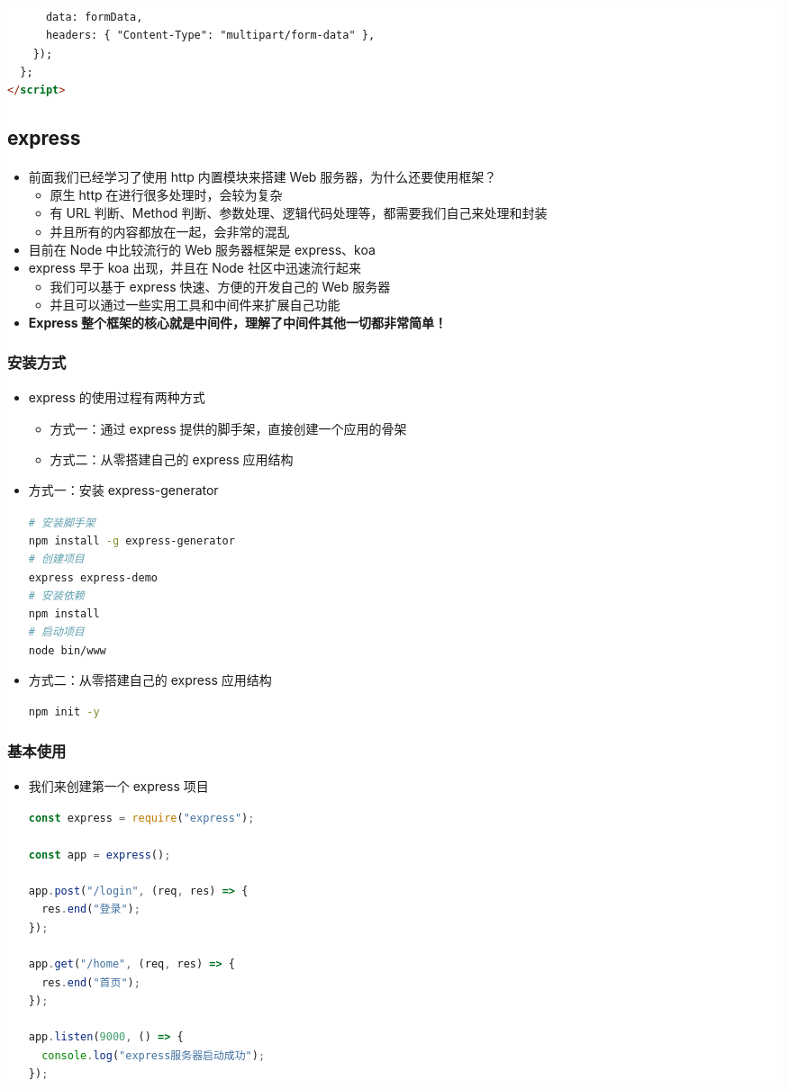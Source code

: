   ```html
        data: formData,
        headers: { "Content-Type": "multipart/form-data" },
      });
    };
  </script>
  ```

## express

- 前面我们已经学习了使用 http 内置模块来搭建 Web 服务器，为什么还要使用框架？
  - 原生 http 在进行很多处理时，会较为复杂
  - 有 URL 判断、Method 判断、参数处理、逻辑代码处理等，都需要我们自己来处理和封装
  - 并且所有的内容都放在一起，会非常的混乱
- 目前在 Node 中比较流行的 Web 服务器框架是 express、koa
- express 早于 koa 出现，并且在 Node 社区中迅速流行起来
  - 我们可以基于 express 快速、方便的开发自己的 Web 服务器
  - 并且可以通过一些实用工具和中间件来扩展自己功能
- **Express 整个框架的核心就是中间件，理解了中间件其他一切都非常简单！**

### 安装方式

- express 的使用过程有两种方式

  - 方式一：通过 express 提供的脚手架，直接创建一个应用的骨架

  - 方式二：从零搭建自己的 express 应用结构

- 方式一：安装 express-generator

  ```sh
  # 安装脚手架
  npm install -g express-generator
  # 创建项目
  express express-demo
  # 安装依赖
  npm install
  # 启动项目
  node bin/www
  ```

- 方式二：从零搭建自己的 express 应用结构

  ```sh
  npm init -y
  ```

### 基本使用

- 我们来创建第一个 express 项目

  ```js
  const express = require("express");

  const app = express();

  app.post("/login", (req, res) => {
    res.end("登录");
  });

  app.get("/home", (req, res) => {
    res.end("首页");
  });

  app.listen(9000, () => {
    console.log("express服务器启动成功");
  });
  ```
